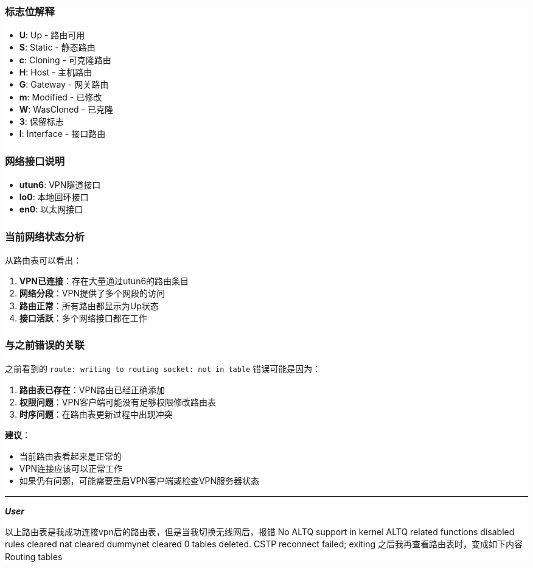 ### 标志位解释

- **U**: Up - 路由可用
- **S**: Static - 静态路由
- **c**: Cloning - 可克隆路由
- **H**: Host - 主机路由
- **G**: Gateway - 网关路由
- **m**: Modified - 已修改
- **W**: WasCloned - 已克隆
- **3**: 保留标志
- **I**: Interface - 接口路由

### 网络接口说明

- **utun6**: VPN隧道接口
- **lo0**: 本地回环接口
- **en0**: 以太网接口

### 当前网络状态分析

从路由表可以看出：

1. **VPN已连接**：存在大量通过utun6的路由条目
2. **网络分段**：VPN提供了多个网段的访问
3. **路由正常**：所有路由都显示为Up状态
4. **接口活跃**：多个网络接口都在工作

### 与之前错误的关联

之前看到的 `route: writing to routing socket: not in table` 错误可能是因为：

1. **路由表已存在**：VPN路由已经正确添加
2. **权限问题**：VPN客户端可能没有足够权限修改路由表
3. **时序问题**：在路由表更新过程中出现冲突

**建议**：
- 当前路由表看起来是正常的
- VPN连接应该可以正常工作
- 如果仍有问题，可能需要重启VPN客户端或检查VPN服务器状态

---

_**User**_

以上路由表是我成功连接vpn后的路由表，但是当我切换无线网后，报错
No ALTQ support in kernel
ALTQ related functions disabled
rules cleared
nat cleared
dummynet cleared
0 tables deleted.
CSTP reconnect failed; exiting
之后我再查看路由表时，变成如下内容
Routing tables
